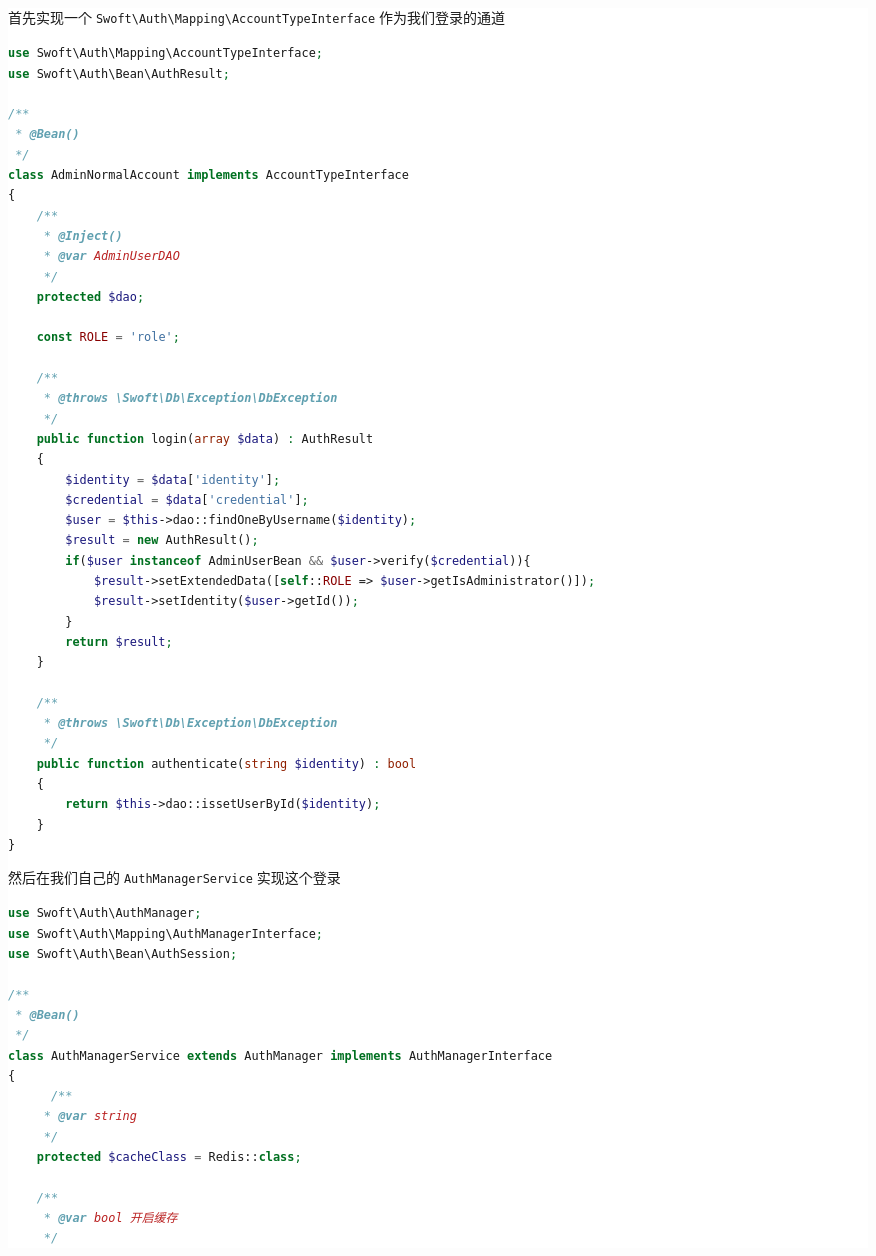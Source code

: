 首先实现一个 `Swoft\Auth\Mapping\AccountTypeInterface` 作为我们登录的通道

```php
use Swoft\Auth\Mapping\AccountTypeInterface;
use Swoft\Auth\Bean\AuthResult;

/**
 * @Bean()
 */
class AdminNormalAccount implements AccountTypeInterface
{
    /**
     * @Inject()
     * @var AdminUserDAO
     */
    protected $dao;

    const ROLE = 'role';

    /**
     * @throws \Swoft\Db\Exception\DbException
     */
    public function login(array $data) : AuthResult
    {
        $identity = $data['identity'];
        $credential = $data['credential'];
        $user = $this->dao::findOneByUsername($identity);
        $result = new AuthResult();
        if($user instanceof AdminUserBean && $user->verify($credential)){
            $result->setExtendedData([self::ROLE => $user->getIsAdministrator()]);
            $result->setIdentity($user->getId());
        }
        return $result;
    }

    /**
     * @throws \Swoft\Db\Exception\DbException
     */
    public function authenticate(string $identity) : bool
    {
        return $this->dao::issetUserById($identity);
    }
}
```

然后在我们自己的 `AuthManagerService` 实现这个登录

```php
use Swoft\Auth\AuthManager;
use Swoft\Auth\Mapping\AuthManagerInterface;
use Swoft\Auth\Bean\AuthSession;

/**
 * @Bean()
 */
class AuthManagerService extends AuthManager implements AuthManagerInterface
{
      /**
     * @var string
     */
    protected $cacheClass = Redis::class;

    /**
     * @var bool 开启缓存
     */
```